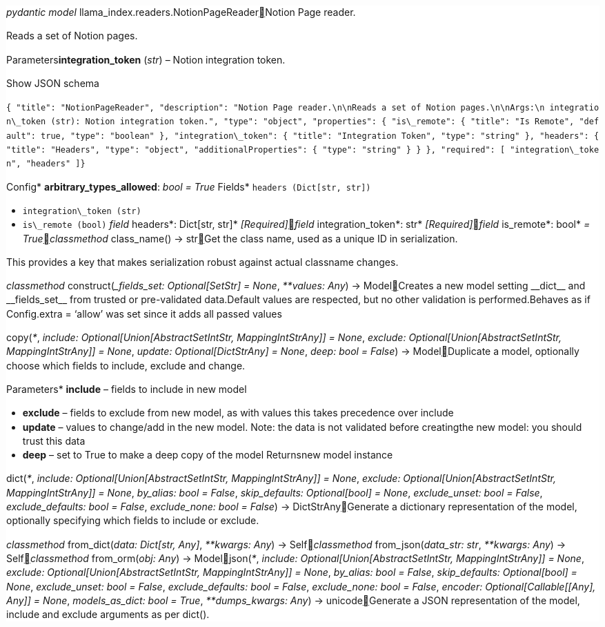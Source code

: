 *pydantic model* llama\_index.readers.NotionPageReader[](#llama_index.readers.NotionPageReader "Permalink to this definition")Notion Page reader.

Reads a set of Notion pages.

Parameters**integration\_token** (*str*) – Notion integration token.

Show JSON schema
```
{ "title": "NotionPageReader", "description": "Notion Page reader.\n\nReads a set of Notion pages.\n\nArgs:\n integration\_token (str): Notion integration token.", "type": "object", "properties": { "is\_remote": { "title": "Is Remote", "default": true, "type": "boolean" }, "integration\_token": { "title": "Integration Token", "type": "string" }, "headers": { "title": "Headers", "type": "object", "additionalProperties": { "type": "string" } } }, "required": [ "integration\_token", "headers" ]}
```


Config* **arbitrary\_types\_allowed**: *bool = True*
Fields* `headers (Dict[str, str])`
* `integration\_token (str)`
* `is\_remote (bool)`
*field* headers*: Dict[str, str]* *[Required]*[](#llama_index.readers.NotionPageReader.headers "Permalink to this definition")*field* integration\_token*: str* *[Required]*[](#llama_index.readers.NotionPageReader.integration_token "Permalink to this definition")*field* is\_remote*: bool* *= True*[](#llama_index.readers.NotionPageReader.is_remote "Permalink to this definition")*classmethod* class\_name() → str[](#llama_index.readers.NotionPageReader.class_name "Permalink to this definition")Get the class name, used as a unique ID in serialization.

This provides a key that makes serialization robust against actual classname changes.

*classmethod* construct(*\_fields\_set: Optional[SetStr] = None*, *\*\*values: Any*) → Model[](#llama_index.readers.NotionPageReader.construct "Permalink to this definition")Creates a new model setting \_\_dict\_\_ and \_\_fields\_set\_\_ from trusted or pre-validated data.Default values are respected, but no other validation is performed.Behaves as if Config.extra = ‘allow’ was set since it adds all passed values

copy(*\**, *include: Optional[Union[AbstractSetIntStr, MappingIntStrAny]] = None*, *exclude: Optional[Union[AbstractSetIntStr, MappingIntStrAny]] = None*, *update: Optional[DictStrAny] = None*, *deep: bool = False*) → Model[](#llama_index.readers.NotionPageReader.copy "Permalink to this definition")Duplicate a model, optionally choose which fields to include, exclude and change.

Parameters* **include** – fields to include in new model
* **exclude** – fields to exclude from new model, as with values this takes precedence over include
* **update** – values to change/add in the new model. Note: the data is not validated before creatingthe new model: you should trust this data
* **deep** – set to True to make a deep copy of the model
Returnsnew model instance

dict(*\**, *include: Optional[Union[AbstractSetIntStr, MappingIntStrAny]] = None*, *exclude: Optional[Union[AbstractSetIntStr, MappingIntStrAny]] = None*, *by\_alias: bool = False*, *skip\_defaults: Optional[bool] = None*, *exclude\_unset: bool = False*, *exclude\_defaults: bool = False*, *exclude\_none: bool = False*) → DictStrAny[](#llama_index.readers.NotionPageReader.dict "Permalink to this definition")Generate a dictionary representation of the model, optionally specifying which fields to include or exclude.

*classmethod* from\_dict(*data: Dict[str, Any]*, *\*\*kwargs: Any*) → Self[](#llama_index.readers.NotionPageReader.from_dict "Permalink to this definition")*classmethod* from\_json(*data\_str: str*, *\*\*kwargs: Any*) → Self[](#llama_index.readers.NotionPageReader.from_json "Permalink to this definition")*classmethod* from\_orm(*obj: Any*) → Model[](#llama_index.readers.NotionPageReader.from_orm "Permalink to this definition")json(*\**, *include: Optional[Union[AbstractSetIntStr, MappingIntStrAny]] = None*, *exclude: Optional[Union[AbstractSetIntStr, MappingIntStrAny]] = None*, *by\_alias: bool = False*, *skip\_defaults: Optional[bool] = None*, *exclude\_unset: bool = False*, *exclude\_defaults: bool = False*, *exclude\_none: bool = False*, *encoder: Optional[Callable[[Any], Any]] = None*, *models\_as\_dict: bool = True*, *\*\*dumps\_kwargs: Any*) → unicode[](#llama_index.readers.NotionPageReader.json "Permalink to this definition")Generate a JSON representation of the model, include and exclude arguments as per dict().
